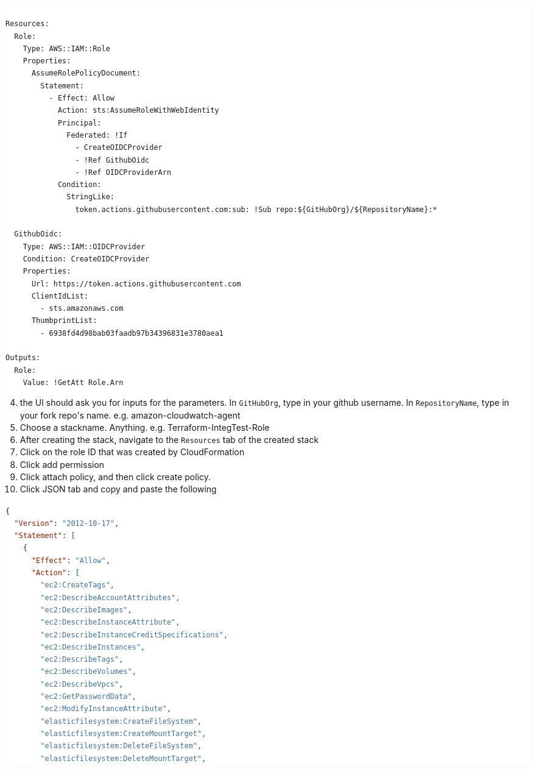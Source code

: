 ```

Resources:
  Role:
    Type: AWS::IAM::Role
    Properties:
      AssumeRolePolicyDocument:
        Statement:
          - Effect: Allow
            Action: sts:AssumeRoleWithWebIdentity
            Principal:
              Federated: !If 
                - CreateOIDCProvider
                - !Ref GithubOidc
                - !Ref OIDCProviderArn
            Condition:
              StringLike:
                token.actions.githubusercontent.com:sub: !Sub repo:${GitHubOrg}/${RepositoryName}:*

  GithubOidc:
    Type: AWS::IAM::OIDCProvider
    Condition: CreateOIDCProvider
    Properties:
      Url: https://token.actions.githubusercontent.com
      ClientIdList: 
        - sts.amazonaws.com
      ThumbprintList:
        - 6938fd4d98bab03faadb97b34396831e3780aea1

Outputs:
  Role:
    Value: !GetAtt Role.Arn 
```

4. the UI should ask you for inputs for the parameters. In `GitHubOrg`, type in your github username. In `RepositoryName`, type in your fork repo's name. e.g. amazon-cloudwatch-agent
5. Choose a stackname. Anything. e.g. Terraform-IntegTest-Role
6. After creating the stack, navigate to the `Resources` tab of the created stack
7. Click on the role ID that was created by CloudFormation
8. Click add permission
9. Click attach policy, and then click create policy.
10. Click JSON tab and copy and paste the following

```json
{
  "Version": "2012-10-17",
  "Statement": [
    {
      "Effect": "Allow",
      "Action": [
        "ec2:CreateTags",
        "ec2:DescribeAccountAttributes",
        "ec2:DescribeImages",
        "ec2:DescribeInstanceAttribute",
        "ec2:DescribeInstanceCreditSpecifications",
        "ec2:DescribeInstances",
        "ec2:DescribeTags",
        "ec2:DescribeVolumes",
        "ec2:DescribeVpcs",
        "ec2:GetPasswordData",
        "ec2:ModifyInstanceAttribute",
        "elasticfilesystem:CreateFileSystem",
        "elasticfilesystem:CreateMountTarget",
        "elasticfilesystem:DeleteFileSystem",
        "elasticfilesystem:DeleteMountTarget",
```